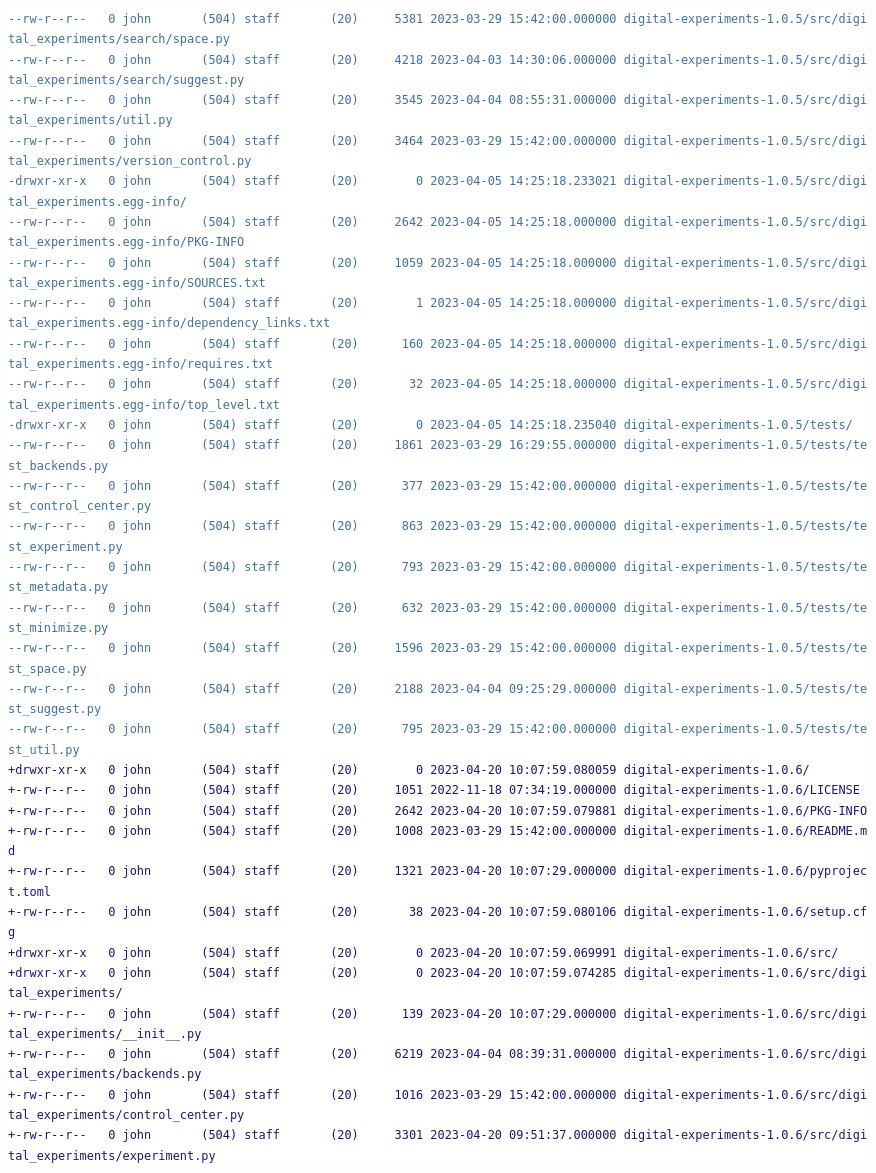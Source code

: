 ```diff
--rw-r--r--   0 john       (504) staff       (20)     5381 2023-03-29 15:42:00.000000 digital-experiments-1.0.5/src/digital_experiments/search/space.py
--rw-r--r--   0 john       (504) staff       (20)     4218 2023-04-03 14:30:06.000000 digital-experiments-1.0.5/src/digital_experiments/search/suggest.py
--rw-r--r--   0 john       (504) staff       (20)     3545 2023-04-04 08:55:31.000000 digital-experiments-1.0.5/src/digital_experiments/util.py
--rw-r--r--   0 john       (504) staff       (20)     3464 2023-03-29 15:42:00.000000 digital-experiments-1.0.5/src/digital_experiments/version_control.py
-drwxr-xr-x   0 john       (504) staff       (20)        0 2023-04-05 14:25:18.233021 digital-experiments-1.0.5/src/digital_experiments.egg-info/
--rw-r--r--   0 john       (504) staff       (20)     2642 2023-04-05 14:25:18.000000 digital-experiments-1.0.5/src/digital_experiments.egg-info/PKG-INFO
--rw-r--r--   0 john       (504) staff       (20)     1059 2023-04-05 14:25:18.000000 digital-experiments-1.0.5/src/digital_experiments.egg-info/SOURCES.txt
--rw-r--r--   0 john       (504) staff       (20)        1 2023-04-05 14:25:18.000000 digital-experiments-1.0.5/src/digital_experiments.egg-info/dependency_links.txt
--rw-r--r--   0 john       (504) staff       (20)      160 2023-04-05 14:25:18.000000 digital-experiments-1.0.5/src/digital_experiments.egg-info/requires.txt
--rw-r--r--   0 john       (504) staff       (20)       32 2023-04-05 14:25:18.000000 digital-experiments-1.0.5/src/digital_experiments.egg-info/top_level.txt
-drwxr-xr-x   0 john       (504) staff       (20)        0 2023-04-05 14:25:18.235040 digital-experiments-1.0.5/tests/
--rw-r--r--   0 john       (504) staff       (20)     1861 2023-03-29 16:29:55.000000 digital-experiments-1.0.5/tests/test_backends.py
--rw-r--r--   0 john       (504) staff       (20)      377 2023-03-29 15:42:00.000000 digital-experiments-1.0.5/tests/test_control_center.py
--rw-r--r--   0 john       (504) staff       (20)      863 2023-03-29 15:42:00.000000 digital-experiments-1.0.5/tests/test_experiment.py
--rw-r--r--   0 john       (504) staff       (20)      793 2023-03-29 15:42:00.000000 digital-experiments-1.0.5/tests/test_metadata.py
--rw-r--r--   0 john       (504) staff       (20)      632 2023-03-29 15:42:00.000000 digital-experiments-1.0.5/tests/test_minimize.py
--rw-r--r--   0 john       (504) staff       (20)     1596 2023-03-29 15:42:00.000000 digital-experiments-1.0.5/tests/test_space.py
--rw-r--r--   0 john       (504) staff       (20)     2188 2023-04-04 09:25:29.000000 digital-experiments-1.0.5/tests/test_suggest.py
--rw-r--r--   0 john       (504) staff       (20)      795 2023-03-29 15:42:00.000000 digital-experiments-1.0.5/tests/test_util.py
+drwxr-xr-x   0 john       (504) staff       (20)        0 2023-04-20 10:07:59.080059 digital-experiments-1.0.6/
+-rw-r--r--   0 john       (504) staff       (20)     1051 2022-11-18 07:34:19.000000 digital-experiments-1.0.6/LICENSE
+-rw-r--r--   0 john       (504) staff       (20)     2642 2023-04-20 10:07:59.079881 digital-experiments-1.0.6/PKG-INFO
+-rw-r--r--   0 john       (504) staff       (20)     1008 2023-03-29 15:42:00.000000 digital-experiments-1.0.6/README.md
+-rw-r--r--   0 john       (504) staff       (20)     1321 2023-04-20 10:07:29.000000 digital-experiments-1.0.6/pyproject.toml
+-rw-r--r--   0 john       (504) staff       (20)       38 2023-04-20 10:07:59.080106 digital-experiments-1.0.6/setup.cfg
+drwxr-xr-x   0 john       (504) staff       (20)        0 2023-04-20 10:07:59.069991 digital-experiments-1.0.6/src/
+drwxr-xr-x   0 john       (504) staff       (20)        0 2023-04-20 10:07:59.074285 digital-experiments-1.0.6/src/digital_experiments/
+-rw-r--r--   0 john       (504) staff       (20)      139 2023-04-20 10:07:29.000000 digital-experiments-1.0.6/src/digital_experiments/__init__.py
+-rw-r--r--   0 john       (504) staff       (20)     6219 2023-04-04 08:39:31.000000 digital-experiments-1.0.6/src/digital_experiments/backends.py
+-rw-r--r--   0 john       (504) staff       (20)     1016 2023-03-29 15:42:00.000000 digital-experiments-1.0.6/src/digital_experiments/control_center.py
+-rw-r--r--   0 john       (504) staff       (20)     3301 2023-04-20 09:51:37.000000 digital-experiments-1.0.6/src/digital_experiments/experiment.py
```
